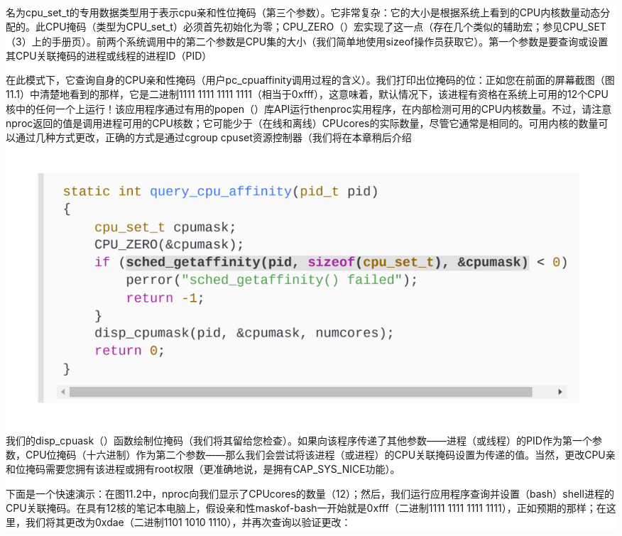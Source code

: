 ​	名为cpu_set_t的专用数据类型用于表示cpu亲和性位掩码（第三个参数）。它非常复杂：它的大小是根据系统上看到的CPU内核数量动态分配的。此CPU掩码（类型为CPU_set_t）必须首先初始化为零；CPU_ZERO（）宏实现了这一点（存在几个类似的辅助宏；参见CPU_SET（3）上的手册页）。前两个系统调用中的第二个参数是CPU集的大小（我们简单地使用sizeof操作员获取它）。第一个参数是要查询或设置其CPU关联掩码的进程或线程的进程ID（PID）

​	在此模式下，它查询自身的CPU亲和性掩码（用户pc_cpuaffinity调用过程的含义）。我们打印出位掩码的位：正如您在前面的屏幕截图（图11.1）中清楚地看到的那样，它是二进制1111 1111 1111 1111（相当于0xfff），这意味着，默认情况下，该进程有资格在系统上可用的12个CPU核中的任何一个上运行！该应用程序通过有用的popen（）库API运行thenproc实用程序，在内部检测可用的CPU内核数量。不过，请注意nproc返回的值是调用进程可用的CPU核数；它可能少于（在线和离线）CPUcores的实际数量，尽管它通常是相同的。可用内核的数量可以通过几种方式更改，正确的方式是通过cgroup cpuset资源控制器（我们将在本章稍后介绍

![image-20240717075430416](./Linux学习之路4/image-20240717075430416.png)

​	我们的disp_cpuask（）函数绘制位掩码（我们将其留给您检查）。如果向该程序传递了其他参数——进程（或线程）的PID作为第一个参数，CPU位掩码（十六进制）作为第二个参数——那么我们会尝试将该进程（或进程）的CPU关联掩码设置为传递的值。当然，更改CPU亲和位掩码需要您拥有该进程或拥有root权限（更准确地说，是拥有CAP_SYS_NICE功能）。

​	下面是一个快速演示：在图11.2中，nproc向我们显示了CPUcores的数量（12）；然后，我们运行应用程序查询并设置（bash）shell进程的CPU关联掩码。在具有12核的笔记本电脑上，假设亲和性maskof-bash一开始就是0xfff（二进制1111 1111 1111 1111），正如预期的那样；在这里，我们将其更改为0xdae（二进制1101 1010 1110），并再次查询以验证更改：

